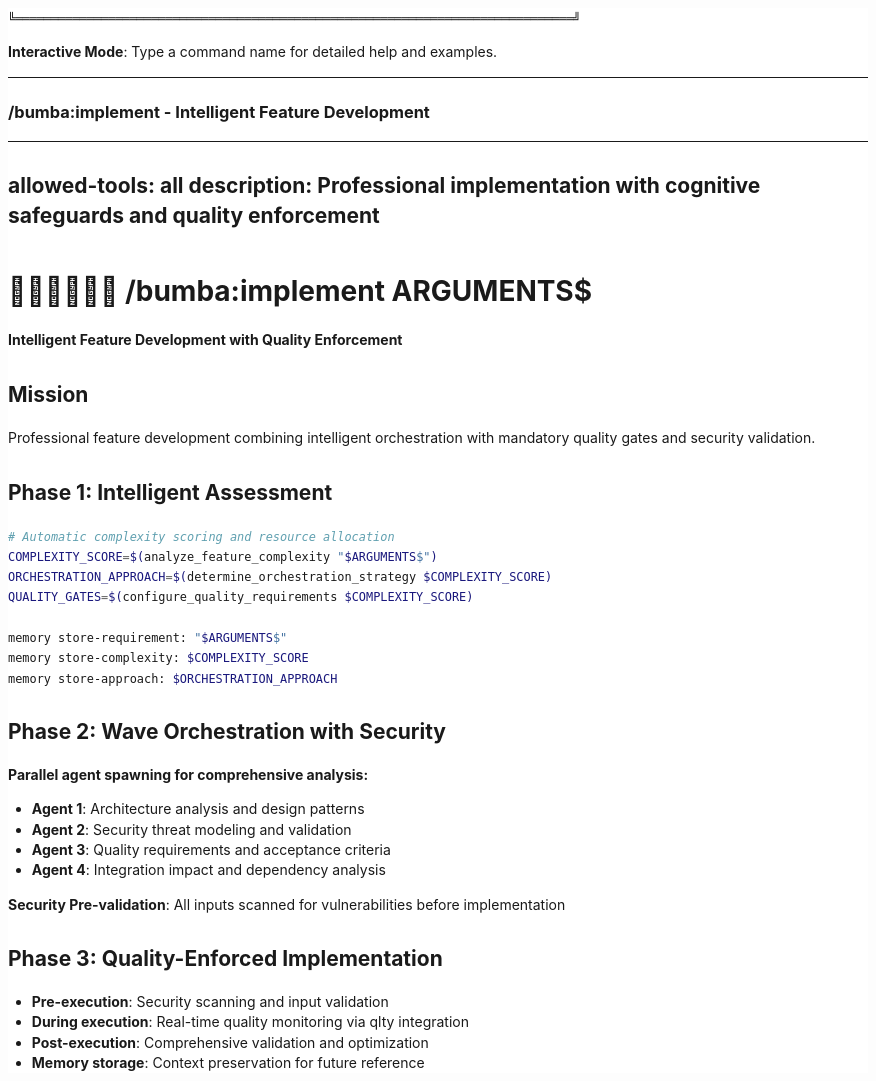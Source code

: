 ```
╚══════════════════════════════════════════════════════════════════════════════╝
```

**Interactive Mode**: Type a command name for detailed help and examples.

---

### /bumba:implement - Intelligent Feature Development
---
allowed-tools: all
description: Professional implementation with cognitive safeguards and quality enforcement
---

# 🏁🏁🏁🏁🏁🏁 /bumba:implement ARGUMENTS$

**Intelligent Feature Development with Quality Enforcement**

## Mission
Professional feature development combining intelligent orchestration with mandatory quality gates and security validation.

## Phase 1: Intelligent Assessment
```bash
# Automatic complexity scoring and resource allocation
COMPLEXITY_SCORE=$(analyze_feature_complexity "$ARGUMENTS$")
ORCHESTRATION_APPROACH=$(determine_orchestration_strategy $COMPLEXITY_SCORE)
QUALITY_GATES=$(configure_quality_requirements $COMPLEXITY_SCORE)

memory store-requirement: "$ARGUMENTS$"
memory store-complexity: $COMPLEXITY_SCORE
memory store-approach: $ORCHESTRATION_APPROACH
```

## Phase 2: Wave Orchestration with Security
**Parallel agent spawning for comprehensive analysis:**
- **Agent 1**: Architecture analysis and design patterns
- **Agent 2**: Security threat modeling and validation  
- **Agent 3**: Quality requirements and acceptance criteria
- **Agent 4**: Integration impact and dependency analysis

**Security Pre-validation**: All inputs scanned for vulnerabilities before implementation

## Phase 3: Quality-Enforced Implementation
- **Pre-execution**: Security scanning and input validation
- **During execution**: Real-time quality monitoring via qlty integration
- **Post-execution**: Comprehensive validation and optimization
- **Memory storage**: Context preservation for future reference
